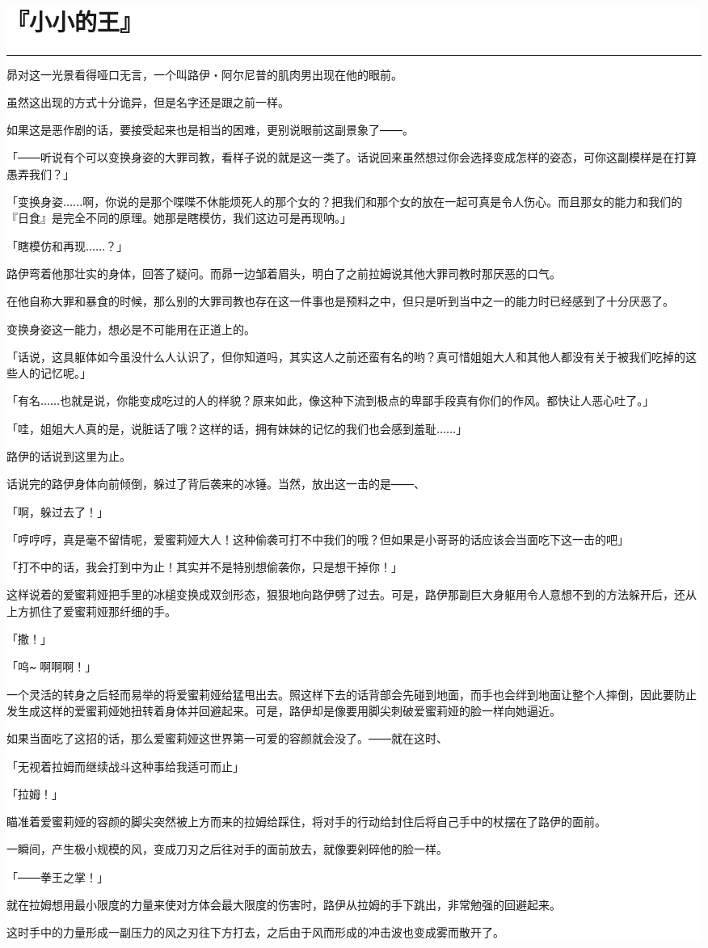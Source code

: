 # 『小小的王』

------

昴对这一光景看得哑口无言，一个叫路伊・阿尔尼普的肌肉男出现在他的眼前。

虽然这出现的方式十分诡异，但是名字还是跟之前一样。

如果这是恶作剧的话，要接受起来也是相当的困难，更别说眼前这副景象了――。

「――听说有个可以变换身姿的大罪司教，看样子说的就是这一类了。话说回来虽然想过你会选择变成怎样的姿态，可你这副模样是在打算愚弄我们？」

「变换身姿......啊，你说的是那个喋喋不休能烦死人的那个女的？把我们和那个女的放在一起可真是令人伤心。而且那女的能力和我们的『日食』是完全不同的原理。她那是瞎模仿，我们这边可是再现呐。」

「瞎模仿和再现……？」

路伊弯着他那壮实的身体，回答了疑问。而昴一边邹着眉头，明白了之前拉姆说其他大罪司教时那厌恶的口气。

在他自称大罪和暴食的时候，那么别的大罪司教也存在这一件事也是预料之中，但只是听到当中之一的能力时已经感到了十分厌恶了。

变换身姿这一能力，想必是不可能用在正道上的。

「话说，这具躯体如今虽没什么人认识了，但你知道吗，其实这人之前还蛮有名的哟？真可惜姐姐大人和其他人都没有关于被我们吃掉的这些人的记忆呢。」

「有名……也就是说，你能变成吃过的人的样貌？原来如此，像这种下流到极点的卑鄙手段真有你们的作风。都快让人恶心吐了。」

「哇，姐姐大人真的是，说脏话了哦？这样的话，拥有妹妹的记忆的我们也会感到羞耻……」

路伊的话说到这里为止。

话说完的路伊身体向前倾倒，躲过了背后袭来的冰锤。当然，放出这一击的是――、

「啊，躲过去了！」

「哼哼哼，真是毫不留情呢，爱蜜莉娅大人！这种偷袭可打不中我们的哦？但如果是小哥哥的话应该会当面吃下这一击的吧」

「打不中的话，我会打到中为止！其实并不是特别想偷袭你，只是想干掉你！」

这样说着的爱蜜莉娅把手里的冰槌变换成双剑形态，狠狠地向路伊劈了过去。可是，路伊那副巨大身躯用令人意想不到的方法躲开后，还从上方抓住了爱蜜莉娅那纤细的手。

「撒！」

「呜~ 啊啊啊！」

一个灵活的转身之后轻而易举的将爱蜜莉娅给猛甩出去。照这样下去的话背部会先碰到地面，而手也会绊到地面让整个人摔倒，因此要防止发生成这样的爱蜜莉娅她扭转着身体并回避起来。可是，路伊却是像要用脚尖刺破爱蜜莉娅的脸一样向她逼近。

如果当面吃了这招的话，那么爱蜜莉娅这世界第一可爱的容颜就会没了。――就在这时、

「无视着拉姆而继续战斗这种事给我适可而止」

「拉姆！」

瞄准着爱蜜莉娅的容颜的脚尖突然被上方而来的拉姆给踩住，将对手的行动给封住后将自己手中的杖摆在了路伊的面前。

一瞬间，产生极小规模的风，变成刀刃之后往对手的面前放去，就像要剁碎他的脸一样。

「――拳王之掌！」

就在拉姆想用最小限度的力量来使对方体会最大限度的伤害时，路伊从拉姆的手下跳出，非常勉强的回避起来。

这时手中的力量形成一副压力的风之刃往下方打去，之后由于风而形成的冲击波也变成雾而散开了。
